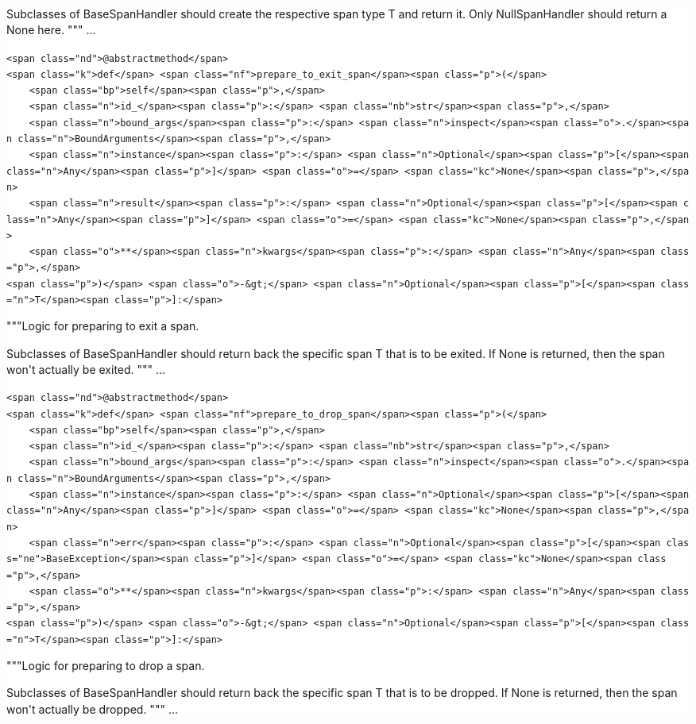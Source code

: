 <span class="sd">        Subclasses of BaseSpanHandler should create the respective span type T</span>
<span class="sd">        and return it. Only NullSpanHandler should return a None here.</span>
<span class="sd">        """</span>
        <span class="o">...</span>

    <span class="nd">@abstractmethod</span>
    <span class="k">def</span> <span class="nf">prepare_to_exit_span</span><span class="p">(</span>
        <span class="bp">self</span><span class="p">,</span>
        <span class="n">id_</span><span class="p">:</span> <span class="nb">str</span><span class="p">,</span>
        <span class="n">bound_args</span><span class="p">:</span> <span class="n">inspect</span><span class="o">.</span><span class="n">BoundArguments</span><span class="p">,</span>
        <span class="n">instance</span><span class="p">:</span> <span class="n">Optional</span><span class="p">[</span><span class="n">Any</span><span class="p">]</span> <span class="o">=</span> <span class="kc">None</span><span class="p">,</span>
        <span class="n">result</span><span class="p">:</span> <span class="n">Optional</span><span class="p">[</span><span class="n">Any</span><span class="p">]</span> <span class="o">=</span> <span class="kc">None</span><span class="p">,</span>
        <span class="o">**</span><span class="n">kwargs</span><span class="p">:</span> <span class="n">Any</span><span class="p">,</span>
    <span class="p">)</span> <span class="o">-&gt;</span> <span class="n">Optional</span><span class="p">[</span><span class="n">T</span><span class="p">]:</span>
<span class="w">        </span><span class="sd">"""Logic for preparing to exit a span.</span>

<span class="sd">        Subclasses of BaseSpanHandler should return back the specific span T</span>
<span class="sd">        that is to be exited. If None is returned, then the span won't actually</span>
<span class="sd">        be exited.</span>
<span class="sd">        """</span>
        <span class="o">...</span>

    <span class="nd">@abstractmethod</span>
    <span class="k">def</span> <span class="nf">prepare_to_drop_span</span><span class="p">(</span>
        <span class="bp">self</span><span class="p">,</span>
        <span class="n">id_</span><span class="p">:</span> <span class="nb">str</span><span class="p">,</span>
        <span class="n">bound_args</span><span class="p">:</span> <span class="n">inspect</span><span class="o">.</span><span class="n">BoundArguments</span><span class="p">,</span>
        <span class="n">instance</span><span class="p">:</span> <span class="n">Optional</span><span class="p">[</span><span class="n">Any</span><span class="p">]</span> <span class="o">=</span> <span class="kc">None</span><span class="p">,</span>
        <span class="n">err</span><span class="p">:</span> <span class="n">Optional</span><span class="p">[</span><span class="ne">BaseException</span><span class="p">]</span> <span class="o">=</span> <span class="kc">None</span><span class="p">,</span>
        <span class="o">**</span><span class="n">kwargs</span><span class="p">:</span> <span class="n">Any</span><span class="p">,</span>
    <span class="p">)</span> <span class="o">-&gt;</span> <span class="n">Optional</span><span class="p">[</span><span class="n">T</span><span class="p">]:</span>
<span class="w">        </span><span class="sd">"""Logic for preparing to drop a span.</span>

<span class="sd">        Subclasses of BaseSpanHandler should return back the specific span T</span>
<span class="sd">        that is to be dropped. If None is returned, then the span won't actually</span>
<span class="sd">        be dropped.</span>
<span class="sd">        """</span>
        <span class="o">...</span>
</code></pre></div></td></tr></tbody></table>
